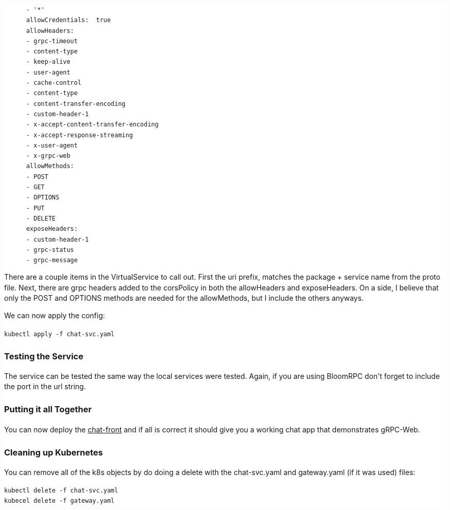 ```
      - '*'
      allowCredentials:  true
      allowHeaders:
      - grpc-timeout
      - content-type
      - keep-alive
      - user-agent
      - cache-control
      - content-type
      - content-transfer-encoding
      - custom-header-1
      - x-accept-content-transfer-encoding
      - x-accept-response-streaming
      - x-user-agent
      - x-grpc-web
      allowMethods:
      - POST
      - GET
      - OPTIONS
      - PUT
      - DELETE
      exposeHeaders:
      - custom-header-1
      - grpc-status
      - grpc-message
```

There are a couple items in the VirtualService to call out.  First the uri prefix, matches the package + service name from the proto file.  Next, there are grpc headers added to the corsPolicy in both the allowHeaders and exposeHeaders.  On a side, I believe that only the POST and OPTIONS methods are needed for the allowMethods, but I include the others anyways.

We can now apply the config:

```
kubectl apply -f chat-svc.yaml
```

### Testing the Service
The service can be tested the same way the local services were tested.  Again, if you are using BloomRPC don't forget to include the port in the url string.

### Putting it all Together
You can now deploy the [chat-front](https://bitbucket.org/kroekle/chat-front) and if all is correct it should give you a working chat app that demonstrates gRPC-Web.

### Cleaning up Kubernetes
You can remove all of the k8s objects by do doing a delete with the chat-svc.yaml and gateway.yaml (if it was used) files:

```
kubectl delete -f chat-svc.yaml
kubecel delete -f gateway.yaml
```



